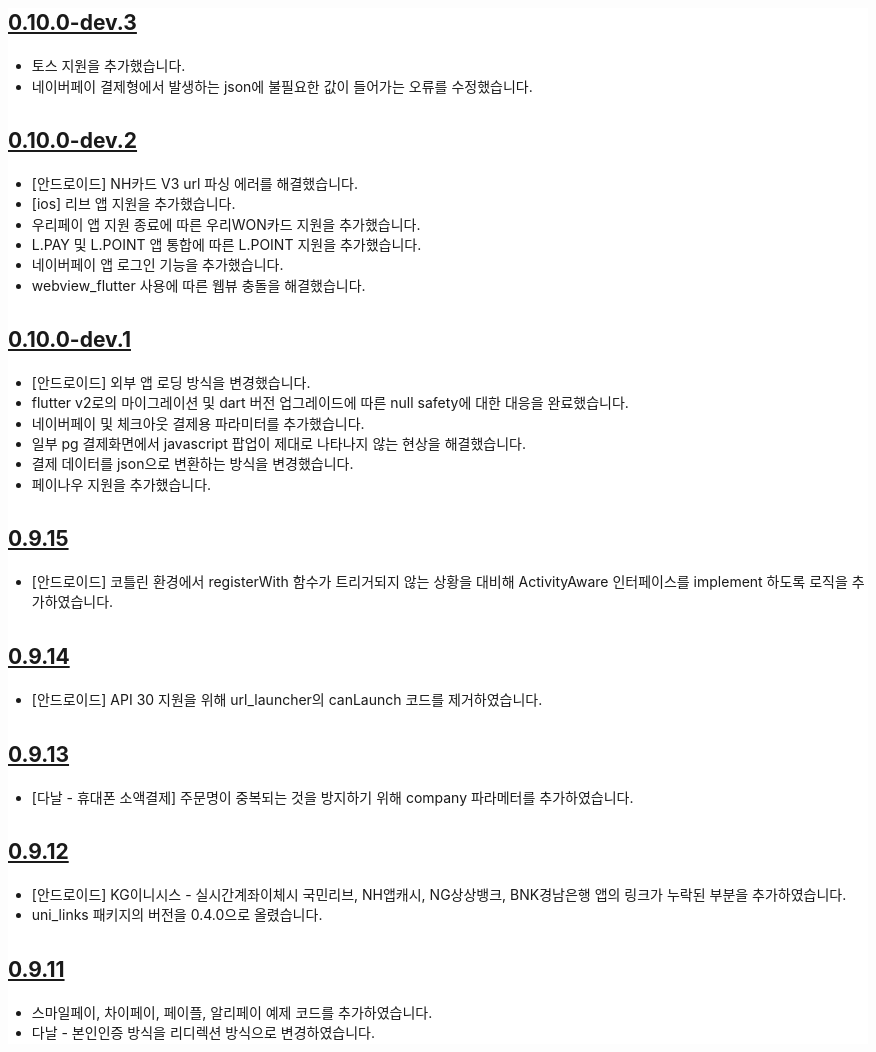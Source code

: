 ## [0.10.0-dev.3](https://github.com/portone-io/portone_flutter/tree/v0.10.0-dev.3)
- 토스 지원을 추가했습니다.
- 네이버페이 결제형에서 발생하는 json에 불필요한 값이 들어가는 오류를 수정했습니다.

## [0.10.0-dev.2](https://github.com/portone-io/portone_flutter/tree/v0.10.0-dev.2)
- [안드로이드] NH카드 V3 url 파싱 에러를 해결했습니다.
- [ios] 리브 앱 지원을 추가했습니다.
- 우리페이 앱 지원 종료에 따른 우리WON카드 지원을 추가했습니다.
- L.PAY 및 L.POINT 앱 통합에 따른 L.POINT 지원을 추가했습니다.
- 네이버페이 앱 로그인 기능을 추가했습니다.
- webview_flutter 사용에 따른 웹뷰 충돌을 해결했습니다.

## [0.10.0-dev.1](https://github.com/portone-io/portone_flutter/tree/v0.10.0-dev.1)
- [안드로이드] 외부 앱 로딩 방식을 변경했습니다.
- flutter v2로의 마이그레이션 및 dart 버전 업그레이드에 따른 null safety에 대한 대응을 완료했습니다.
- 네이버페이 및 체크아웃 결제용 파라미터를 추가했습니다.
- 일부 pg 결제화면에서 javascript 팝업이 제대로 나타나지 않는 현상을 해결했습니다.
- 결제 데이터를 json으로 변환하는 방식을 변경했습니다.
- 페이나우 지원을 추가했습니다.

## [0.9.15](https://github.com/portone-io/portone_flutter/tree/v0.9.15)
- [안드로이드] 코틀린 환경에서 registerWith 함수가 트리거되지 않는 상황을 대비해 ActivityAware 인터페이스를 implement 하도록 로직을 추가하였습니다.

## [0.9.14](https://github.com/portone-io/portone_flutter/tree/v0.9.14)
- [안드로이드] API 30 지원을 위해 url_launcher의 canLaunch 코드를 제거하였습니다.

## [0.9.13](https://github.com/portone-io/portone_flutter/tree/v0.9.13)
- [다날 - 휴대폰 소액결제] 주문명이 중복되는 것을 방지하기 위해 company 파라메터를 추가하였습니다.

## [0.9.12](https://github.com/portone-io/portone_flutter/tree/v0.9.12)
- [안드로이드] KG이니시스 - 실시간계좌이체시 국민리브, NH앱캐시, NG상상뱅크, BNK경남은행 앱의 링크가 누락된 부분을 추가하였습니다.
- uni_links 패키지의 버전을 0.4.0으로 올렸습니다.

## [0.9.11](https://github.com/portone-io/portone_flutter/tree/v0.9.11)
- 스마일페이, 차이페이, 페이플, 알리페이 예제 코드를 추가하였습니다.
- 다날 - 본인인증 방식을 리디렉션 방식으로 변경하였습니다.
